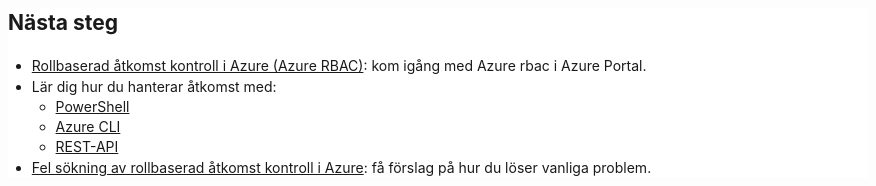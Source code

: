 ## <a name="next-steps"></a>Nästa steg

* [Rollbaserad åtkomst kontroll i Azure (Azure RBAC)](../role-based-access-control/role-assignments-portal.md): kom igång med Azure rbac i Azure Portal.
* Lär dig hur du hanterar åtkomst med:
  * [PowerShell](../role-based-access-control/role-assignments-powershell.md)
  * [Azure CLI](../role-based-access-control/role-assignments-cli.md)
  * [REST-API](../role-based-access-control/role-assignments-rest.md)
* [Fel sökning av rollbaserad åtkomst kontroll i Azure](../role-based-access-control/troubleshooting.md): få förslag på hur du löser vanliga problem.
